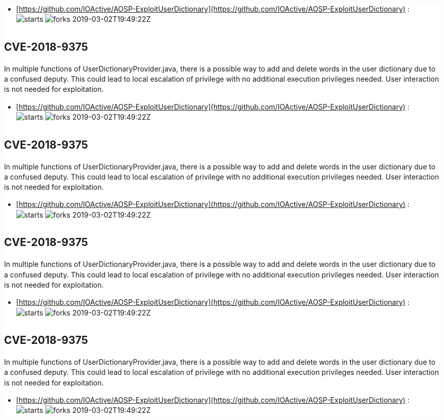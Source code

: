 - [https://github.com/IOActive/AOSP-ExploitUserDictionary](https://github.com/IOActive/AOSP-ExploitUserDictionary) :  
![starts](https://img.shields.io/github/stars/IOActive/AOSP-ExploitUserDictionary.svg) 
![forks](https://img.shields.io/github/forks/IOActive/AOSP-ExploitUserDictionary.svg) 
2019-03-02T19:49:22Z

## CVE-2018-9375
 In multiple functions of UserDictionaryProvider.java, there is a possible way to add and delete words in the user dictionary due to a confused deputy. This could lead to local escalation of privilege with no additional execution privileges needed. User interaction is not needed for exploitation.

- [https://github.com/IOActive/AOSP-ExploitUserDictionary](https://github.com/IOActive/AOSP-ExploitUserDictionary) :  
![starts](https://img.shields.io/github/stars/IOActive/AOSP-ExploitUserDictionary.svg) 
![forks](https://img.shields.io/github/forks/IOActive/AOSP-ExploitUserDictionary.svg) 
2019-03-02T19:49:22Z

## CVE-2018-9375
 In multiple functions of UserDictionaryProvider.java, there is a possible way to add and delete words in the user dictionary due to a confused deputy. This could lead to local escalation of privilege with no additional execution privileges needed. User interaction is not needed for exploitation.

- [https://github.com/IOActive/AOSP-ExploitUserDictionary](https://github.com/IOActive/AOSP-ExploitUserDictionary) :  
![starts](https://img.shields.io/github/stars/IOActive/AOSP-ExploitUserDictionary.svg) 
![forks](https://img.shields.io/github/forks/IOActive/AOSP-ExploitUserDictionary.svg) 
2019-03-02T19:49:22Z

## CVE-2018-9375
 In multiple functions of UserDictionaryProvider.java, there is a possible way to add and delete words in the user dictionary due to a confused deputy. This could lead to local escalation of privilege with no additional execution privileges needed. User interaction is not needed for exploitation.

- [https://github.com/IOActive/AOSP-ExploitUserDictionary](https://github.com/IOActive/AOSP-ExploitUserDictionary) :  
![starts](https://img.shields.io/github/stars/IOActive/AOSP-ExploitUserDictionary.svg) 
![forks](https://img.shields.io/github/forks/IOActive/AOSP-ExploitUserDictionary.svg) 
2019-03-02T19:49:22Z

## CVE-2018-9375
 In multiple functions of UserDictionaryProvider.java, there is a possible way to add and delete words in the user dictionary due to a confused deputy. This could lead to local escalation of privilege with no additional execution privileges needed. User interaction is not needed for exploitation.

- [https://github.com/IOActive/AOSP-ExploitUserDictionary](https://github.com/IOActive/AOSP-ExploitUserDictionary) :  
![starts](https://img.shields.io/github/stars/IOActive/AOSP-ExploitUserDictionary.svg) 
![forks](https://img.shields.io/github/forks/IOActive/AOSP-ExploitUserDictionary.svg) 
2019-03-02T19:49:22Z
